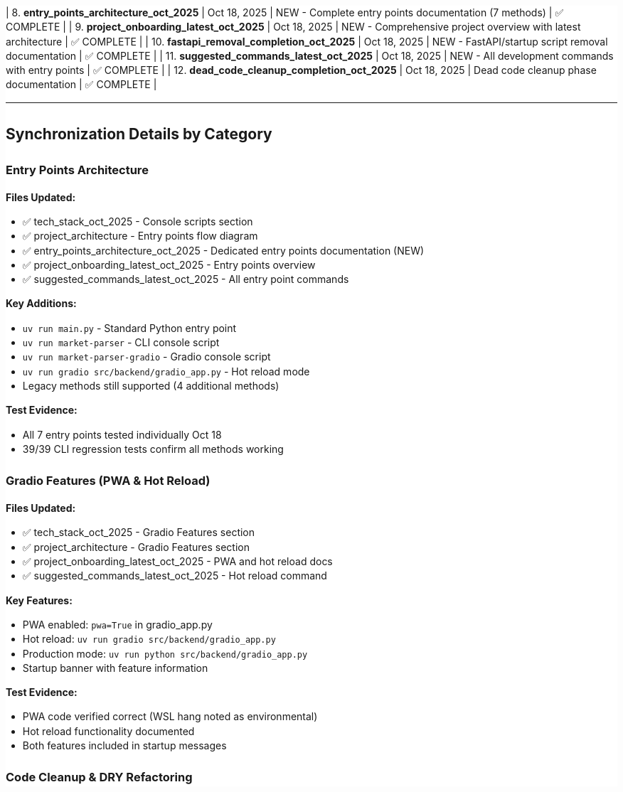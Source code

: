 | 8. **entry_points_architecture_oct_2025** | Oct 18, 2025 | NEW - Complete entry points documentation (7 methods) | ✅ COMPLETE |
| 9. **project_onboarding_latest_oct_2025** | Oct 18, 2025 | NEW - Comprehensive project overview with latest architecture | ✅ COMPLETE |
| 10. **fastapi_removal_completion_oct_2025** | Oct 18, 2025 | NEW - FastAPI/startup script removal documentation | ✅ COMPLETE |
| 11. **suggested_commands_latest_oct_2025** | Oct 18, 2025 | NEW - All development commands with entry points | ✅ COMPLETE |
| 12. **dead_code_cleanup_completion_oct_2025** | Oct 18, 2025 | Dead code cleanup phase documentation | ✅ COMPLETE |

---

## Synchronization Details by Category

### Entry Points Architecture

**Files Updated:**
- ✅ tech_stack_oct_2025 - Console scripts section
- ✅ project_architecture - Entry points flow diagram
- ✅ entry_points_architecture_oct_2025 - Dedicated entry points documentation (NEW)
- ✅ project_onboarding_latest_oct_2025 - Entry points overview
- ✅ suggested_commands_latest_oct_2025 - All entry point commands

**Key Additions:**
- `uv run main.py` - Standard Python entry point
- `uv run market-parser` - CLI console script
- `uv run market-parser-gradio` - Gradio console script
- `uv run gradio src/backend/gradio_app.py` - Hot reload mode
- Legacy methods still supported (4 additional methods)

**Test Evidence:**
- All 7 entry points tested individually Oct 18
- 39/39 CLI regression tests confirm all methods working

### Gradio Features (PWA & Hot Reload)

**Files Updated:**
- ✅ tech_stack_oct_2025 - Gradio Features section
- ✅ project_architecture - Gradio Features section
- ✅ project_onboarding_latest_oct_2025 - PWA and hot reload docs
- ✅ suggested_commands_latest_oct_2025 - Hot reload command

**Key Features:**
- PWA enabled: `pwa=True` in gradio_app.py
- Hot reload: `uv run gradio src/backend/gradio_app.py`
- Production mode: `uv run python src/backend/gradio_app.py`
- Startup banner with feature information

**Test Evidence:**
- PWA code verified correct (WSL hang noted as environmental)
- Hot reload functionality documented
- Both features included in startup messages

### Code Cleanup & DRY Refactoring
